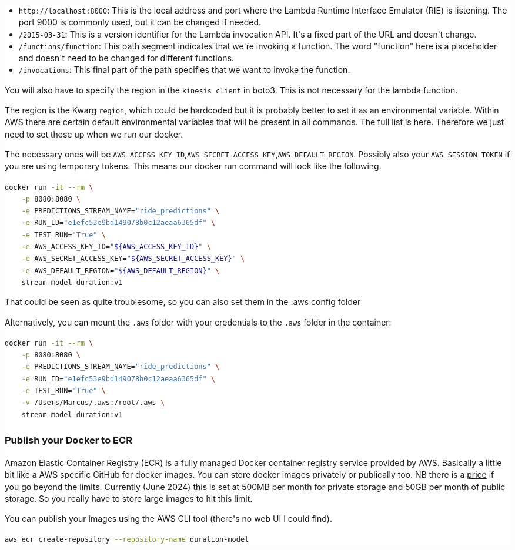 * `http://localhost:8000`: This is the local address and port where the Lambda Runtime Interface Emulator (RIE) is listening. The port 9000 is commonly used, but it can be changed if needed.
* `/2015-03-31`: This is a version identifier for the Lambda invocation API. It's a fixed part of the URL and doesn't change.
* `/functions/function`: This path segment indicates that we're invoking a function. The word "function" here is a placeholder and doesn't need to be changed for different functions.
* `/invocations`: This final part of the path specifies that we want to invoke the function.

You will also have to specify the region in the `kinesis client` in boto3. This is not necessary for the lambda function.

The region is the Kwarg `region`, which could be hardcoded but it is probably better to set it as an environmental variable. Within AWS there are certain default environmental variables that will be present in all commands. The full list is [here](https://docs.aws.amazon.com/cli/v1/userguide/cli-configure-envvars.html). Therefore we just need to set these up when we run our docker.

The necessary ones will be `AWS_ACCESS_KEY_ID`,`AWS_SECRET_ACCESS_KEY`,`AWS_DEFAULT_REGION`. Possibly also your `AWS_SESSION_TOKEN` if you are using temporary tokens. This means our docker run command will look like the following.

```bash
docker run -it --rm \
    -p 8080:8080 \
    -e PREDICTIONS_STREAM_NAME="ride_predictions" \
    -e RUN_ID="e1efc53e9bd149078b0c12aeaa6365df" \
    -e TEST_RUN="True" \
    -e AWS_ACCESS_KEY_ID="${AWS_ACCESS_KEY_ID}" \
    -e AWS_SECRET_ACCESS_KEY="${AWS_SECRET_ACCESS_KEY}" \
    -e AWS_DEFAULT_REGION="${AWS_DEFAULT_REGION}" \
    stream-model-duration:v1
```
That could be seen as quite troublesome, so you can also set them in the .aws config folder

Alternatively, you can mount the `.aws` folder with your credentials to the `.aws` folder in the container:

```bash
docker run -it --rm \
    -p 8080:8080 \
    -e PREDICTIONS_STREAM_NAME="ride_predictions" \
    -e RUN_ID="e1efc53e9bd149078b0c12aeaa6365df" \
    -e TEST_RUN="True" \
    -v /Users/Marcus/.aws:/root/.aws \
    stream-model-duration:v1
```
### Publish your Docker to ECR
[Amazon Elastic Container Registry (ECR)](https://docs.aws.amazon.com/gb_en/AmazonECR/latest/APIReference/Welcome.html) is a fully managed Docker container registry service provided by AWS. Basically a little bit like a AWS specific GitHub for docker images. You can store docker images privately or publically too. NB there is a [price](https://aws.amazon.com/ecr/pricing/) if you go beyond the limits. Currently (June 2024) this is set at 500MB per month for private storage and 50GB per month of public storage. So you really have to store large images to hit this limit.

You can publish your images using the AWS CLI tool (there's no web UI I could find).
```bash
aws ecr create-repository --repository-name duration-model
```
